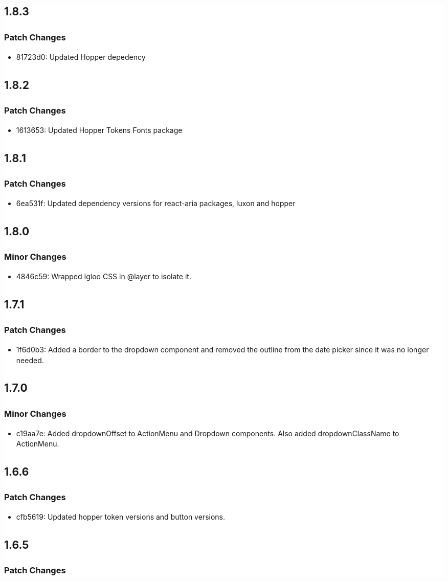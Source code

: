 ## 1.8.3

### Patch Changes

- 81723d0: Updated Hopper depedency

## 1.8.2

### Patch Changes

- 1613653: Updated Hopper Tokens Fonts package

## 1.8.1

### Patch Changes

- 6ea531f: Updated dependency versions for react-aria packages, luxon and hopper

## 1.8.0

### Minor Changes

- 4846c59: Wrapped Igloo CSS in @layer to isolate it.

## 1.7.1

### Patch Changes

- 1f6d0b3: Added a border to the dropdown component and removed the outline from the date picker since it was no longer needed.

## 1.7.0

### Minor Changes

- c19aa7e: Added dropdownOffset to ActionMenu and Dropdown components. Also added dropdownClassName to ActionMenu.

## 1.6.6

### Patch Changes

- cfb5619: Updated hopper token versions and button versions.

## 1.6.5

### Patch Changes
